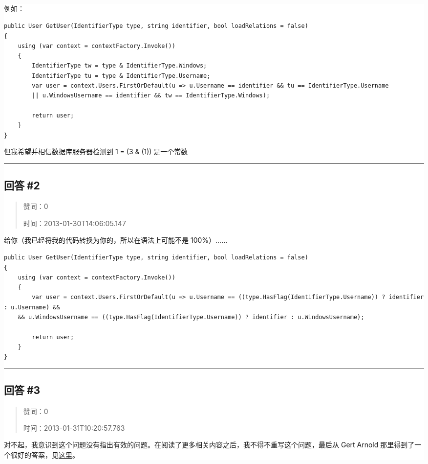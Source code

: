 例如：

```
public User GetUser(IdentifierType type, string identifier, bool loadRelations = false)
{
    using (var context = contextFactory.Invoke())
    {
        IdentifierType tw = type & IdentifierType.Windows;
        IdentifierType tu = type & IdentifierType.Username;
        var user = context.Users.FirstOrDefault(u => u.Username == identifier && tu == IdentifierType.Username
        || u.WindowsUsername == identifier && tw == IdentifierType.Windows);

        return user;
    }
} 
```

但我希望并相信数据库服务器检测到 1 = (3 & (1)) 是一个常数

* * *

## 回答 #2

> 赞同：0
> 
> 时间：2013-01-30T14:06:05.147

给你（我已经将我的代码转换为你的，所以在语法上可能不是 100%）......

```
public User GetUser(IdentifierType type, string identifier, bool loadRelations = false)
{
    using (var context = contextFactory.Invoke())
    {
        var user = context.Users.FirstOrDefault(u => u.Username == ((type.HasFlag(IdentifierType.Username)) ? identifier : u.Username) && 
    && u.WindowsUsername == ((type.HasFlag(IdentifierType.Username)) ? identifier : u.WindowsUsername);

        return user;
    }
} 
```

* * *

## 回答 #3

> 赞同：0
> 
> 时间：2013-01-31T10:20:57.763

对不起，我意识到这个问题没有指出有效的问题。在阅读了更多相关内容之后，我不得不重写这个问题，最后从 Gert Arnold 那里得到了一个很好的答案，见[这里](https://stackoverflow.com/questions/14621450/dynamic-where-clause-or-in-linq-to-entities)。
